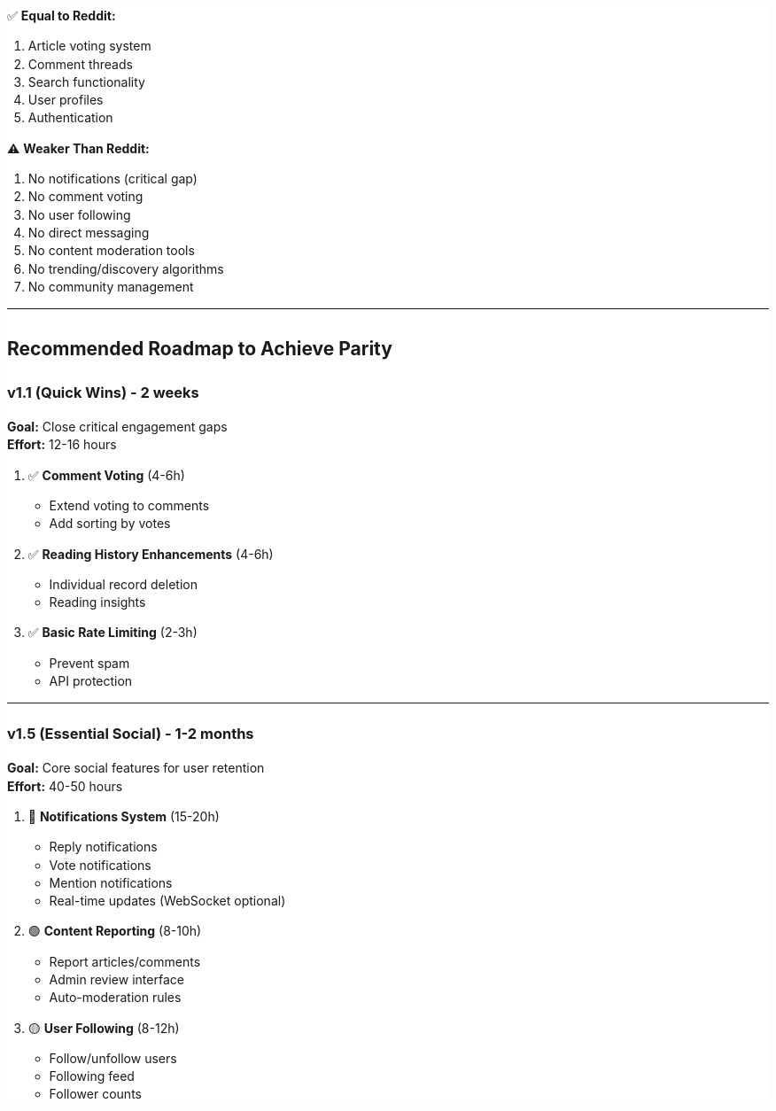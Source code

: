 ✅ **Equal to Reddit:**
1. Article voting system
2. Comment threads
3. Search functionality
4. User profiles
5. Authentication

⚠️ **Weaker Than Reddit:**
1. No notifications (critical gap)
2. No comment voting
3. No user following
4. No direct messaging
5. No content moderation tools
6. No trending/discovery algorithms
7. No community management

---

## Recommended Roadmap to Achieve Parity

### v1.1 (Quick Wins) - 2 weeks
**Goal:** Close critical engagement gaps  
**Effort:** 12-16 hours

1. ✅ **Comment Voting** (4-6h)
   - Extend voting to comments
   - Add sorting by votes
   
2. ✅ **Reading History Enhancements** (4-6h)
   - Individual record deletion
   - Reading insights

3. ✅ **Basic Rate Limiting** (2-3h)
   - Prevent spam
   - API protection

---

### v1.5 (Essential Social) - 1-2 months
**Goal:** Core social features for user retention  
**Effort:** 40-50 hours

1. 🔴 **Notifications System** (15-20h)
   - Reply notifications
   - Vote notifications
   - Mention notifications
   - Real-time updates (WebSocket optional)

2. 🟢 **Content Reporting** (8-10h)
   - Report articles/comments
   - Admin review interface
   - Auto-moderation rules

3. 🟡 **User Following** (8-12h)
   - Follow/unfollow users
   - Following feed
   - Follower counts
